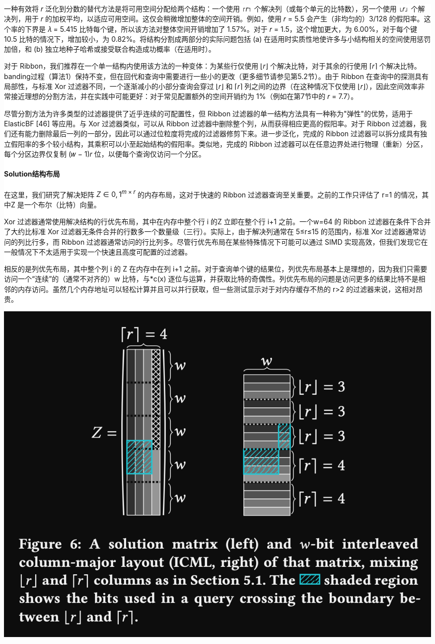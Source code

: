 一种有效将 𝑟 泛化到分数的替代方法是将可用空间分配给两个结构：一个使用 ⌈𝑟⌉ 个解决列（或每个单元的比特数），另一个使用 ⌊𝑟⌋ 个解决列，用于 𝑟 的加权平均，以适应可用空间。这仅会稍微增加整体的空间开销。例如，使用 𝑟 = 5.5 会产生（非均匀的）3/128 的假阳率。这个率的下界是 𝜆 = 5.415 比特每个键，所以该方法对整体空间开销增加了 1.57%。对于 𝑟 = 1.5，这个增加更大，为 6.00%，对于每个键 10.5 比特的情况下，增加较小，为 0.82%。将结构分割成两部分的实际问题包括 (a) 在适用时实质性地使许多与小结构相关的空间使用惩罚加倍，和 (b) 独立地种子哈希或接受联合构造成功概率（在适用时）。

对于 Ribbon，我们推荐在一个单一结构内使用该方法的一种变体：为某些行仅使用 ⌊𝑟⌋ 个解决比特，对于其余的行使用 ⌈𝑟⌉ 个解决比特。banding过程（算法1）保持不变，但在回代和查询中需要进行一些小的更改（更多细节请参见第5.2节）。由于 Ribbon 在查询中的探测具有局部性，与标准 Xor 过滤器不同，一个逐渐减小的小部分查询会穿过 ⌊𝑟⌋ 和 ⌈𝑟⌉ 列之间的边界（在这种情况下仅使用 ⌊𝑟⌋），因此空间效率非常接近理想的分割方法，并在实践中可能更好：对于常见配置额外的空间开销约为 1%（例如在第7节中的 𝑟 = 7.7）。

尽管分割方法为许多类型的过滤器提供了近乎连续的可配置性，但 Ribbon 过滤器的单一结构方法具有一种称为"弹性"的优势，适用于 ElasticBF [46] 等应用。与 Xor 过滤器类似，可以从 Ribbon 过滤器中删除整个列，从而获得相应更高的假阳率。对于 Ribbon 过滤器，我们还有能力删除最后一列的一部分，因此可以通过位粒度将完成的过滤器修剪下来。进一步泛化，完成的 Ribbon 过滤器可以拆分成具有独立假阳率的多个较小结构，其乘积可以小至起始结构的假阳率。类似地，完成的 Ribbon 过滤器可以在任意边界处进行物理（重新）分区，每个分区边界仅复制 (𝑤 − 1)𝑟 位，以便每个查询仅访问一个分区。

#### Solution结构布局

在这里，我们研究了解决矩阵 $Z∈{0,1}^{m×r}$ 的内存布局，这对于快速的 Ribbon 过滤器查询至关重要。之前的工作只评估了 r=1 的情况，其中Z 是一个布尔（比特）向量。

Xor 过滤器通常使用解决结构的行优先布局，其中在内存中整个行 i 的Z 立即在整个行 i+1 之前。一个w=64 的 Ribbon 过滤器在条件下合并了大约比标准 Xor 过滤器无条件合并的行数多一个数量级（三行）。实际上，由于解决列通常在 5≤r≤15 的范围内，标准 Xor 过滤器通常访问的列比行多，而 Ribbon 过滤器通常访问的行比列多。尽管行优先布局在某些特殊情况下可能可以通过 SIMD 实现高效，但我们发现它在一般情况下不太适用于实现一个快速且高度可配置的过滤器。

相反的是列优先布局，其中整个列 i 的 Z 在内存中在列 i+1 之前。对于查询单个键的结果位，列优先布局基本上是理想的，因为我们只需要访问一个“连续”的（通常不对齐的）w 比特，与*c(x) 逐位与运算，并获取比特的奇偶性。列优先布局的问题是访问更多的结果比特不是相邻的内存访问。虽然几个内存地址可以轻松计算并且可以并行获取，但一些测试显示对于对内存缓存不热的 r>2 的过滤器来说，这相对昂贵。

![image-20240205160610854](/assets/images/2023-12-21-Filter往事(二)RibbonFilter理论分析//image-20240205160610854.png)
